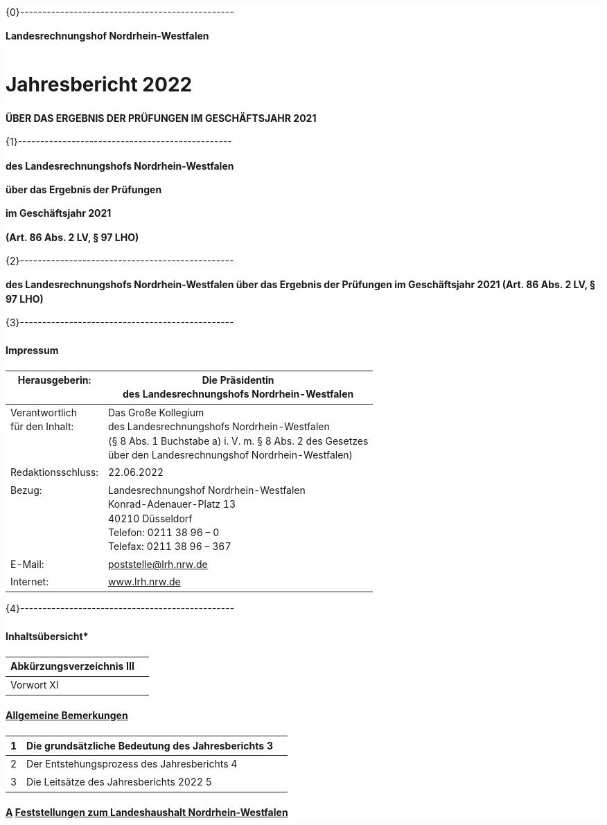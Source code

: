 {0}------------------------------------------------

**Landesrechnungshof Nordrhein-Westfalen**

# **Jahresbericht 2022**

**ÜBER DAS ERGEBNIS DER PRÜFUNGEN IM GESCHÄFTSJAHR 2021**

{1}------------------------------------------------

**des Landesrechnungshofs Nordrhein-Westfalen**

**über das Ergebnis der Prüfungen**

**im Geschäftsjahr 2021**

**(Art. 86 Abs. 2 LV, § 97 LHO)**

{2}------------------------------------------------

**des Landesrechnungshofs Nordrhein-Westfalen über das Ergebnis der Prüfungen im Geschäftsjahr 2021 (Art. 86 Abs. 2 LV, § 97 LHO)**

{3}------------------------------------------------

#### **Impressum**

| Herausgeberin:                    | Die Präsidentin<br>des Landesrechnungshofs Nordrhein-Westfalen                                                                                                                      |
|-----------------------------------|-------------------------------------------------------------------------------------------------------------------------------------------------------------------------------------|
| Verantwortlich<br>für den Inhalt: | Das Große Kollegium<br>des Landesrechnungshofs Nordrhein-Westfalen<br>(§ 8 Abs. 1 Buchstabe a) i. V. m. § 8 Abs. 2 des Gesetzes<br>über den Landesrechnungshof Nordrhein-Westfalen) |
| Redaktionsschluss:                | 22.06.2022                                                                                                                                                                          |
| Bezug:                            | Landesrechnungshof Nordrhein-Westfalen<br>Konrad-Adenauer-Platz 13<br>40210 Düsseldorf<br>Telefon: 0211 38 96 – 0<br>Telefax: 0211 38 96 – 367                                      |
| E-Mail:                           | poststelle@lrh.nrw.de                                                                                                                                                               |
| Internet:                         | www.lrh.nrw.de                                                                                                                                                                      |

{4}------------------------------------------------

#### **Inhaltsübersicht***

| Abkürzungsverzeichnis  III |  |
|----------------------------|--|
| Vorwort XI                 |  |

#### **[Allgemeine Bemerkungen](#page-18-0)**

| 1 | Die grundsätzliche Bedeutung des Jahresberichts  3 |  |
|---|----------------------------------------------------|--|
| 2 | Der Entstehungsprozess des Jahresberichts  4       |  |
| 3 | Die Leitsätze des Jahresberichts 2022  5           |  |

#### **[A](#page-36-0) [Feststellungen zum Landeshaushalt Nordrhein-Westfalen](#page-36-0)**
